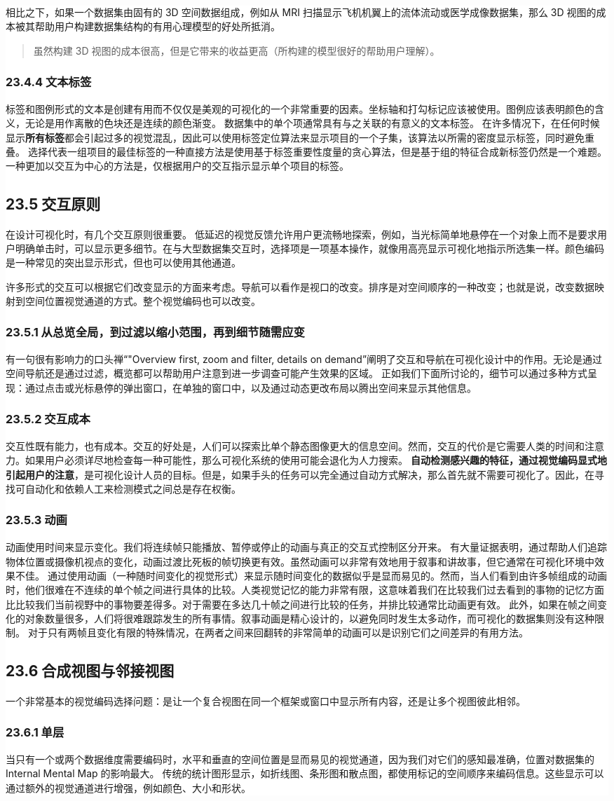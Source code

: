 相比之下，如果一个数据集由固有的 3D 空间数据组成，例如从 MRI 扫描显示飞机机翼上的流体流动或医学成像数据集，那么 3D 视图的成本被其帮助用户构建数据集结构的有用心理模型的好处所抵消。

> 虽然构建 3D 视图的成本很高，但是它带来的收益更高（所构建的模型很好的帮助用户理解）。

### 23.4.4 文本标签

标签和图例形式的文本是创建有用而不仅仅是美观的可视化的一个非常重要的因素。坐标轴和打勾标记应该被使用。图例应该表明颜色的含义，无论是用作离散的色块还是连续的颜色渐变。
数据集中的单个项通常具有与之关联的有意义的文本标签。
在许多情况下，在任何时候显示**所有标签**都会引起过多的视觉混乱，因此可以使用标签定位算法来显示项目的一个子集，该算法以所需的密度显示标签，同时避免重叠。
选择代表一组项目的最佳标签的一种直接方法是使用基于标签重要性度量的贪心算法，但是基于组的特征合成新标签仍然是一个难题。一种更加以交互为中心的方法是，仅根据用户的交互指示显示单个项目的标签。

## 23.5 交互原则

在设计可视化时，有几个交互原则很重要。
低延迟的视觉反馈允许用户更流畅地探索，例如，当光标简单地悬停在一个对象上而不是要求用户明确单击时，可以显示更多细节。在与大型数据集交互时，选择项是一项基本操作，就像用高亮显示可视化地指示所选集一样。颜色编码是一种常见的突出显示形式，但也可以使用其他通道。

许多形式的交互可以根据它们改变显示的方面来考虑。导航可以看作是视口的改变。排序是对空间顺序的一种改变；也就是说，改变数据映射到空间位置视觉通道的方式。整个视觉编码也可以改变。

### 23.5.1 从总览全局，到过滤以缩小范围，再到细节随需应变

有一句很有影响力的口头禅“"Overview first, zoom and filter, details on demand”阐明了交互和导航在可视化设计中的作用。无论是通过空间导航还是通过过滤，概览都可以帮助用户注意到进一步调查可能产生效果的区域。
正如我们下面所讨论的，细节可以通过多种方式呈现：通过点击或光标悬停的弹出窗口，在单独的窗口中，以及通过动态更改布局以腾出空间来显示其他信息。

### 23.5.2 交互成本

交互性既有能力，也有成本。交互的好处是，人们可以探索比单个静态图像更大的信息空间。然而，交互的代价是它需要人类的时间和注意力。如果用户必须详尽地检查每一种可能性，那么可视化系统的使用可能会退化为人力搜索。
**自动检测感兴趣的特征，通过视觉编码显式地引起用户的注意**，是可视化设计人员的目标。但是，如果手头的任务可以完全通过自动方式解决，那么首先就不需要可视化了。因此，在寻找可自动化和依赖人工来检测模式之间总是存在权衡。

### 23.5.3 动画

动画使用时间来显示变化。我们将连续帧只能播放、暂停或停止的动画与真正的交互式控制区分开来。
有大量证据表明，通过帮助人们追踪物体位置或摄像机视点的变化，动画过渡比死板的帧切换更有效。虽然动画可以非常有效地用于叙事和讲故事，但它通常在可视化环境中效果不佳。
通过使用动画（一种随时间变化的视觉形式）来显示随时间变化的数据似乎是显而易见的。然而，当人们看到由许多帧组成的动画时，他们很难在不连续的单个帧之间进行具体的比较。人类视觉记忆的能力非常有限，这意味着我们在比较我们过去看到的事物的记忆方面比比较我们当前视野中的事物要差得多。对于需要在多达几十帧之间进行比较的任务，并排比较通常比动画更有效。
此外，如果在帧之间变化的对象数量很多，人们将很难跟踪发生的所有事情。叙事动画是精心设计的，以避免同时发生太多动作，而可视化的数据集则没有这种限制。
对于只有两帧且变化有限的特殊情况，在两者之间来回翻转的非常简单的动画可以是识别它们之间差异的有用方法。

## 23.6 合成视图与邻接视图

一个非常基本的视觉编码选择问题：是让一个复合视图在同一个框架或窗口中显示所有内容，还是让多个视图彼此相邻。

### 23.6.1 单层

当只有一个或两个数据维度需要编码时，水平和垂直的空间位置是显而易见的视觉通道，因为我们对它们的感知最准确，位置对数据集的 Internal Mental Map 的影响最大。
传统的统计图形显示，如折线图、条形图和散点图，都使用标记的空间顺序来编码信息。这些显示可以通过额外的视觉通道进行增强，例如颜色、大小和形状。